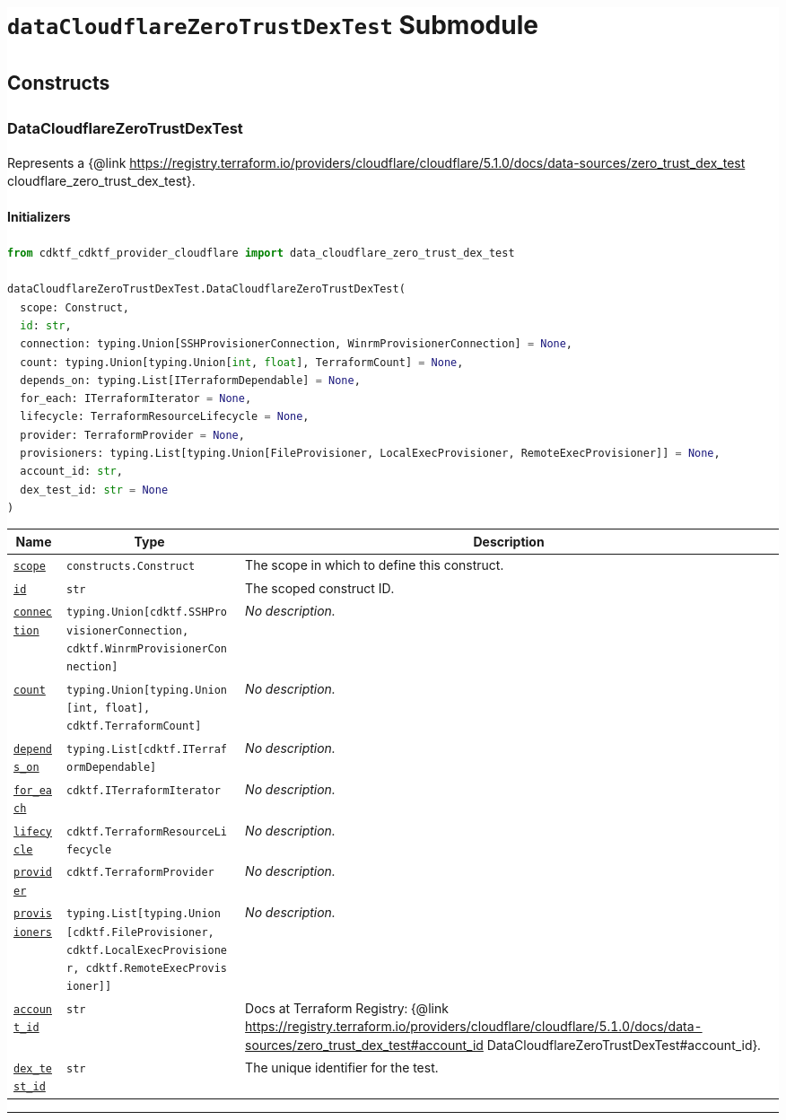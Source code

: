 # `dataCloudflareZeroTrustDexTest` Submodule <a name="`dataCloudflareZeroTrustDexTest` Submodule" id="@cdktf/provider-cloudflare.dataCloudflareZeroTrustDexTest"></a>

## Constructs <a name="Constructs" id="Constructs"></a>

### DataCloudflareZeroTrustDexTest <a name="DataCloudflareZeroTrustDexTest" id="@cdktf/provider-cloudflare.dataCloudflareZeroTrustDexTest.DataCloudflareZeroTrustDexTest"></a>

Represents a {@link https://registry.terraform.io/providers/cloudflare/cloudflare/5.1.0/docs/data-sources/zero_trust_dex_test cloudflare_zero_trust_dex_test}.

#### Initializers <a name="Initializers" id="@cdktf/provider-cloudflare.dataCloudflareZeroTrustDexTest.DataCloudflareZeroTrustDexTest.Initializer"></a>

```python
from cdktf_cdktf_provider_cloudflare import data_cloudflare_zero_trust_dex_test

dataCloudflareZeroTrustDexTest.DataCloudflareZeroTrustDexTest(
  scope: Construct,
  id: str,
  connection: typing.Union[SSHProvisionerConnection, WinrmProvisionerConnection] = None,
  count: typing.Union[typing.Union[int, float], TerraformCount] = None,
  depends_on: typing.List[ITerraformDependable] = None,
  for_each: ITerraformIterator = None,
  lifecycle: TerraformResourceLifecycle = None,
  provider: TerraformProvider = None,
  provisioners: typing.List[typing.Union[FileProvisioner, LocalExecProvisioner, RemoteExecProvisioner]] = None,
  account_id: str,
  dex_test_id: str = None
)
```

| **Name** | **Type** | **Description** |
| --- | --- | --- |
| <code><a href="#@cdktf/provider-cloudflare.dataCloudflareZeroTrustDexTest.DataCloudflareZeroTrustDexTest.Initializer.parameter.scope">scope</a></code> | <code>constructs.Construct</code> | The scope in which to define this construct. |
| <code><a href="#@cdktf/provider-cloudflare.dataCloudflareZeroTrustDexTest.DataCloudflareZeroTrustDexTest.Initializer.parameter.id">id</a></code> | <code>str</code> | The scoped construct ID. |
| <code><a href="#@cdktf/provider-cloudflare.dataCloudflareZeroTrustDexTest.DataCloudflareZeroTrustDexTest.Initializer.parameter.connection">connection</a></code> | <code>typing.Union[cdktf.SSHProvisionerConnection, cdktf.WinrmProvisionerConnection]</code> | *No description.* |
| <code><a href="#@cdktf/provider-cloudflare.dataCloudflareZeroTrustDexTest.DataCloudflareZeroTrustDexTest.Initializer.parameter.count">count</a></code> | <code>typing.Union[typing.Union[int, float], cdktf.TerraformCount]</code> | *No description.* |
| <code><a href="#@cdktf/provider-cloudflare.dataCloudflareZeroTrustDexTest.DataCloudflareZeroTrustDexTest.Initializer.parameter.dependsOn">depends_on</a></code> | <code>typing.List[cdktf.ITerraformDependable]</code> | *No description.* |
| <code><a href="#@cdktf/provider-cloudflare.dataCloudflareZeroTrustDexTest.DataCloudflareZeroTrustDexTest.Initializer.parameter.forEach">for_each</a></code> | <code>cdktf.ITerraformIterator</code> | *No description.* |
| <code><a href="#@cdktf/provider-cloudflare.dataCloudflareZeroTrustDexTest.DataCloudflareZeroTrustDexTest.Initializer.parameter.lifecycle">lifecycle</a></code> | <code>cdktf.TerraformResourceLifecycle</code> | *No description.* |
| <code><a href="#@cdktf/provider-cloudflare.dataCloudflareZeroTrustDexTest.DataCloudflareZeroTrustDexTest.Initializer.parameter.provider">provider</a></code> | <code>cdktf.TerraformProvider</code> | *No description.* |
| <code><a href="#@cdktf/provider-cloudflare.dataCloudflareZeroTrustDexTest.DataCloudflareZeroTrustDexTest.Initializer.parameter.provisioners">provisioners</a></code> | <code>typing.List[typing.Union[cdktf.FileProvisioner, cdktf.LocalExecProvisioner, cdktf.RemoteExecProvisioner]]</code> | *No description.* |
| <code><a href="#@cdktf/provider-cloudflare.dataCloudflareZeroTrustDexTest.DataCloudflareZeroTrustDexTest.Initializer.parameter.accountId">account_id</a></code> | <code>str</code> | Docs at Terraform Registry: {@link https://registry.terraform.io/providers/cloudflare/cloudflare/5.1.0/docs/data-sources/zero_trust_dex_test#account_id DataCloudflareZeroTrustDexTest#account_id}. |
| <code><a href="#@cdktf/provider-cloudflare.dataCloudflareZeroTrustDexTest.DataCloudflareZeroTrustDexTest.Initializer.parameter.dexTestId">dex_test_id</a></code> | <code>str</code> | The unique identifier for the test. |

---